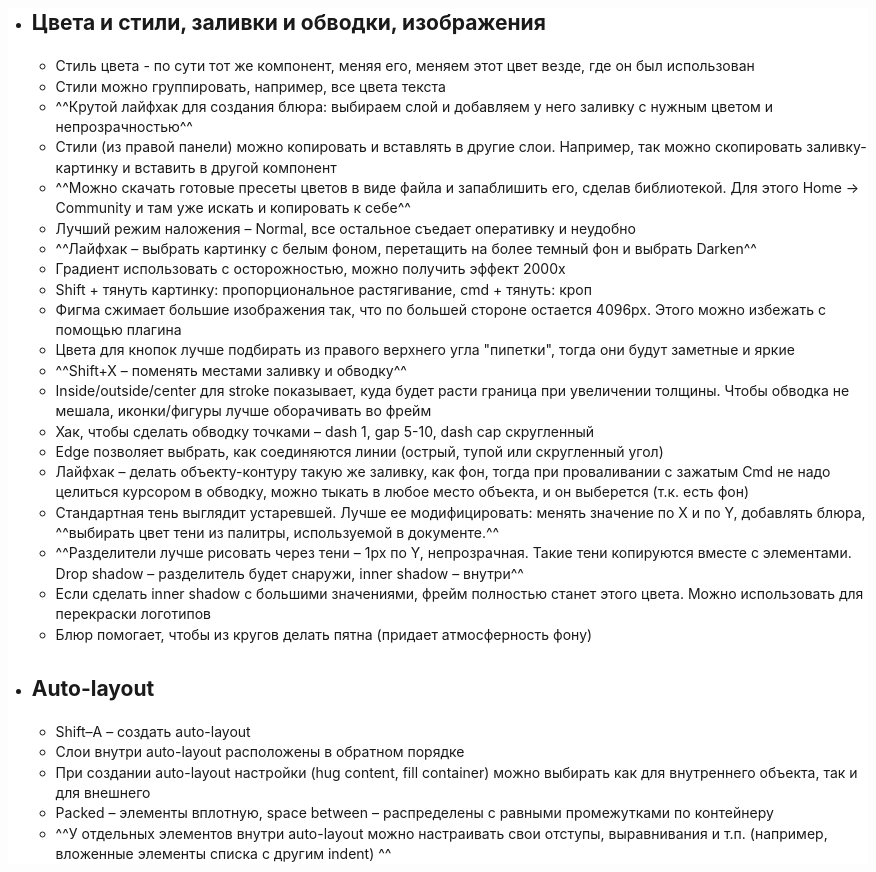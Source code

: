 - ## Цвета и стили, заливки и обводки, изображения
  - Стиль цвета - по сути тот же компонент, меняя его, меняем этот цвет везде, где он был использован
  - Стили можно группировать, например, все цвета текста
  - ^^Крутой лайфхак для создания блюра: выбираем слой и добавляем у него заливку с нужным цветом и непрозрачностью^^
  - Стили (из правой панели) можно копировать и вставлять в другие слои. Например, так можно скопировать заливку-картинку и вставить в другой компонент
  - ^^Можно скачать готовые пресеты цветов в виде файла и запаблишить его, сделав библиотекой. Для этого Home -> Community и там уже искать и копировать к себе^^
  - Лучший режим наложения – Normal, все остальное съедает оперативку и неудобно
  - ^^Лайфхак – выбрать картинку с белым фоном, перетащить на более темный фон и выбрать Darken^^
  - Градиент использовать с осторожностью, можно получить эффект 2000х
  - Shift + тянуть картинку: пропорциональное растягивание, cmd + тянуть: кроп
  - Фигма сжимает большие изображения так, что по большей стороне остается 4096px. Этого можно избежать с помощью плагина
  - Цвета для кнопок лучше подбирать из правого верхнего угла "пипетки", тогда они будут заметные и яркие
  - ^^Shift+X – поменять местами заливку и обводку^^
  - Inside/outside/center для stroke показывает, куда будет расти граница при увеличении толщины. Чтобы обводка не мешала, иконки/фигуры лучше оборачивать во фрейм
  - Хак, чтобы сделать обводку точками – dash 1, gap 5-10, dash cap скругленный
  - Edge позволяет выбрать, как соединяются линии (острый, тупой или скругленный угол)
  - Лайфхак – делать объекту-контуру такую же заливку, как фон, тогда при проваливании с зажатым Cmd не надо целиться курсором в обводку, можно тыкать в любое место объекта, и он выберется (т.к. есть фон)
  - Стандартная тень выглядит устаревшей. Лучше ее модифицировать: менять значение по X и по Y, добавлять блюра, ^^выбирать цвет тени из палитры, используемой в документе.^^
  - ^^Разделители лучше рисовать через тени – 1px по Y, непрозрачная. Такие тени копируются вместе с элементами. Drop shadow – разделитель будет снаружи, inner shadow – внутри^^
  - Если сделать inner shadow с большими значениями, фрейм полностью станет этого цвета. Можно использовать для перекраски логотипов
  - Блюр помогает, чтобы из кругов делать пятна (придает атмосферность фону)
- ## Auto-layout
  - Shift–A – создать auto-layout
  - Слои внутри auto-layout расположены в обратном порядке
  - При создании auto-layout настройки (hug content, fill container) можно выбирать как для внутреннего объекта, так и для внешнего
  - Packed – элементы вплотную, space between – распределены с равными промежутками по контейнеру
  - ^^У отдельных элементов внутри auto-layout можно настраивать свои отступы, выравнивания и т.п. (например, вложенные элементы списка с другим indent) ^^
